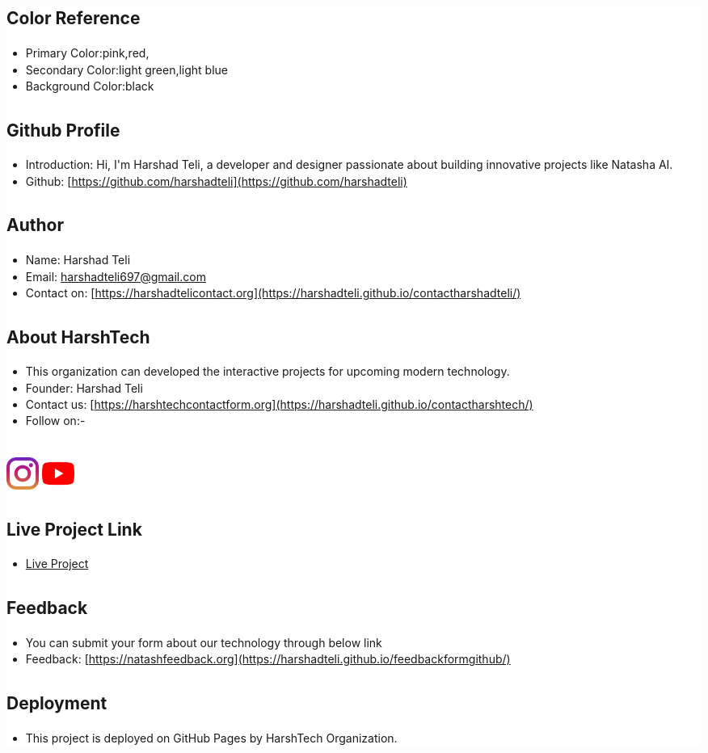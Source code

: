 ## Color Reference
* Primary Color:pink,red,
* Secondary Color:light green,light blue
* Background Color:black

## Github Profile
* Introduction: Hi, I'm Harshad Teli, a developer and designer passionate about building innovative projects like Natasha AI.
* Github: [https://github.com/harshadteli](https://github.com/harshadteli)

## Author
* Name: Harshad Teli
* Email: [harshadteli697@gmail.com](mailto:harshadteli697@gmail.com)
* Contact on: [https://harshadtelicontact.org](https://harshadteli.github.io/contactharshadteli/)

## About HarshTech
* This organization can developed the interactive projects for upcoming modern technology.
* Founder: Harshad Teli
* Contact us: [https://harshtechcontactform.org](https://harshadteli.github.io/contactharshtech/)
* Follow on:-<br><br>
<a href="https://www.instagram.com/harshtech76?igsh=OWdydzJpMTRnZmpn">
<img src="./assets/images/instagram.png" height="40px" width="auto"></a>
<a href="https://youtube.com/@harshtechaiworld?si=atZyhy8X8SAHiupw">
<img src="./assets/images/youtube.png" height="40px" width="auto"></a>

## Live Project Link
* [Live Project](https://harshadteli.github.io/natashaserveraitechnology/)

## Feedback
* You can submit your form about our technology through below link
* Feedback: [https://natashfeedback.org](https://harshadteli.github.io/feedbackformgithub/)

## Deployment
* This project is deployed on GitHub Pages by HarshTech Organization.
